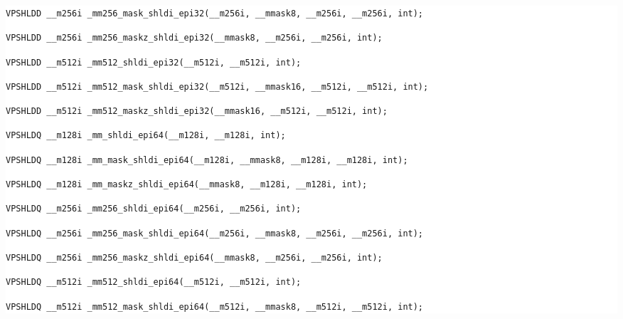 ```
VPSHLDD __m256i _mm256_mask_shldi_epi32(__m256i, __mmask8, __m256i, __m256i, int);

```

```
VPSHLDD __m256i _mm256_maskz_shldi_epi32(__mmask8, __m256i, __m256i, int);

```

```
VPSHLDD __m512i _mm512_shldi_epi32(__m512i, __m512i, int);

```

```
VPSHLDD __m512i _mm512_mask_shldi_epi32(__m512i, __mmask16, __m512i, __m512i, int);

```

```
VPSHLDD __m512i _mm512_maskz_shldi_epi32(__mmask16, __m512i, __m512i, int);

```

```
VPSHLDQ __m128i _mm_shldi_epi64(__m128i, __m128i, int);

```

```
VPSHLDQ __m128i _mm_mask_shldi_epi64(__m128i, __mmask8, __m128i, __m128i, int);

```

```
VPSHLDQ __m128i _mm_maskz_shldi_epi64(__mmask8, __m128i, __m128i, int);

```

```
VPSHLDQ __m256i _mm256_shldi_epi64(__m256i, __m256i, int);

```

```
VPSHLDQ __m256i _mm256_mask_shldi_epi64(__m256i, __mmask8, __m256i, __m256i, int);

```

```
VPSHLDQ __m256i _mm256_maskz_shldi_epi64(__mmask8, __m256i, __m256i, int);

```

```
VPSHLDQ __m512i _mm512_shldi_epi64(__m512i, __m512i, int);

```

```
VPSHLDQ __m512i _mm512_mask_shldi_epi64(__m512i, __mmask8, __m512i, __m512i, int);

```
